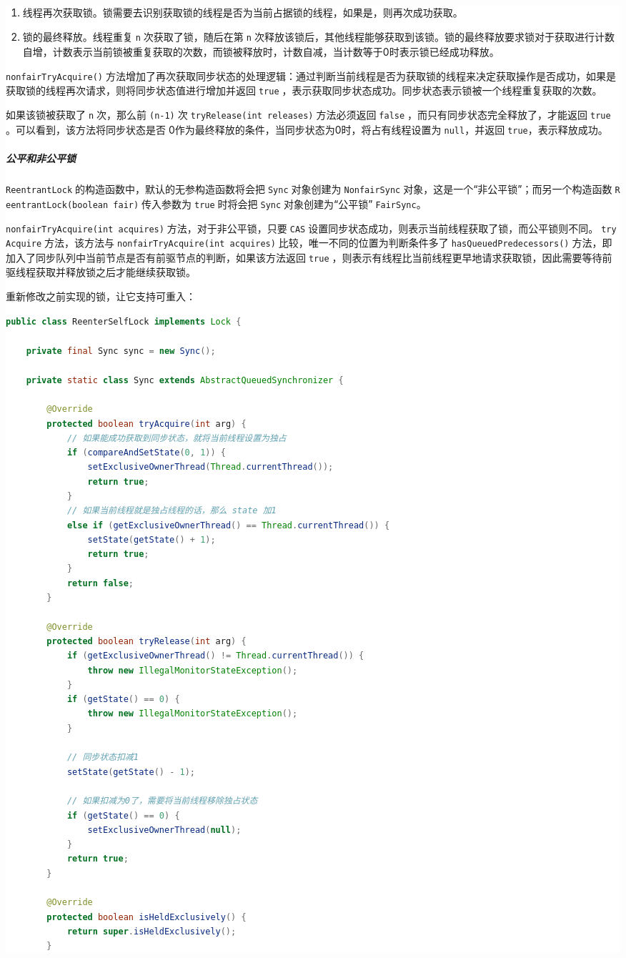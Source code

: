 1. 线程再次获取锁。锁需要去识别获取锁的线程是否为当前占据锁的线程，如果是，则再次成功获取。

2. 锁的最终释放。线程重复 `n` 次获取了锁，随后在第 `n` 次释放该锁后，其他线程能够获取到该锁。锁的最终释放要求锁对于获取进行计数自增，计数表示当前锁被重复获取的次数，而锁被释放时，计数自减，当计数等于0时表示锁已经成功释放。

`nonfairTryAcquire()` 方法增加了再次获取同步状态的处理逻辑：通过判断当前线程是否为获取锁的线程来决定获取操作是否成功，如果是获取锁的线程再次请求，则将同步状态值进行增加并返回 `true` ，表示获取同步状态成功。同步状态表示锁被一个线程重复获取的次数。

如果该锁被获取了 `n` 次，那么前 `(n-1)` 次 `tryRelease(int releases)` 方法必须返回 `false` ，而只有同步状态完全释放了，才能返回 `true` 。可以看到，该方法将同步状态是否 0作为最终释放的条件，当同步状态为0时，将占有线程设置为 `null`，并返回 `true`，表示释放成功。

##### 公平和非公平锁

`ReentrantLock` 的构造函数中，默认的无参构造函数将会把 `Sync` 对象创建为 `NonfairSync` 对象，这是一个“非公平锁”；而另一个构造函数 `ReentrantLock(boolean fair)` 传入参数为 `true` 时将会把 `Sync` 对象创建为“公平锁” `FairSync`。

`nonfairTryAcquire(int acquires)` 方法，对于非公平锁，只要 `CAS` 设置同步状态成功，则表示当前线程获取了锁，而公平锁则不同。 `tryAcquire` 方法，该方法与 `nonfairTryAcquire(int acquires)` 比较，唯一不同的位置为判断条件多了 `hasQueuedPredecessors()` 方法，即加入了同步队列中当前节点是否有前驱节点的判断，如果该方法返回 `true` ，则表示有线程比当前线程更早地请求获取锁，因此需要等待前驱线程获取并释放锁之后才能继续获取锁。

重新修改之前实现的锁，让它支持可重入：

```java
public class ReenterSelfLock implements Lock {

    private final Sync sync = new Sync();

    private static class Sync extends AbstractQueuedSynchronizer {

        @Override
        protected boolean tryAcquire(int arg) {
            // 如果能成功获取到同步状态，就将当前线程设置为独占
            if (compareAndSetState(0, 1)) {
                setExclusiveOwnerThread(Thread.currentThread());
                return true;
            }
            // 如果当前线程就是独占线程的话，那么 state 加1
            else if (getExclusiveOwnerThread() == Thread.currentThread()) {
                setState(getState() + 1);
                return true;
            }
            return false;
        }

        @Override
        protected boolean tryRelease(int arg) {
            if (getExclusiveOwnerThread() != Thread.currentThread()) {
                throw new IllegalMonitorStateException();
            }
            if (getState() == 0) {
                throw new IllegalMonitorStateException();
            }

            // 同步状态扣减1
            setState(getState() - 1);

            // 如果扣减为0了，需要将当前线程移除独占状态
            if (getState() == 0) {
                setExclusiveOwnerThread(null);
            }
            return true;
        }

        @Override
        protected boolean isHeldExclusively() {
            return super.isHeldExclusively();
        }
```